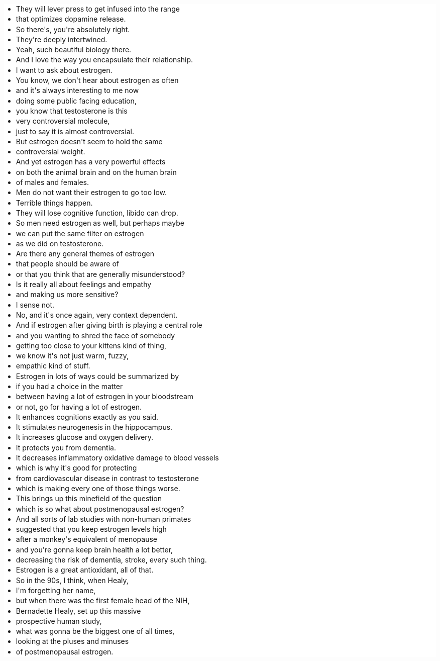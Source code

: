 *  They will lever press to get infused into the range
*  that optimizes dopamine release.
*  So there's, you're absolutely right.
*  They're deeply intertwined.
*  Yeah, such beautiful biology there.
*  And I love the way you encapsulate their relationship.
*  I want to ask about estrogen.
*  You know, we don't hear about estrogen as often
*  and it's always interesting to me now
*  doing some public facing education,
*  you know that testosterone is this
*  very controversial molecule,
*  just to say it is almost controversial.
*  But estrogen doesn't seem to hold the same
*  controversial weight.
*  And yet estrogen has a very powerful effects
*  on both the animal brain and on the human brain
*  of males and females.
*  Men do not want their estrogen to go too low.
*  Terrible things happen.
*  They will lose cognitive function, libido can drop.
*  So men need estrogen as well, but perhaps maybe
*  we can put the same filter on estrogen
*  as we did on testosterone.
*  Are there any general themes of estrogen
*  that people should be aware of
*  or that you think that are generally misunderstood?
*  Is it really all about feelings and empathy
*  and making us more sensitive?
*  I sense not.
*  No, and it's once again, very context dependent.
*  And if estrogen after giving birth is playing a central role
*  and you wanting to shred the face of somebody
*  getting too close to your kittens kind of thing,
*  we know it's not just warm, fuzzy,
*  empathic kind of stuff.
*  Estrogen in lots of ways could be summarized by
*  if you had a choice in the matter
*  between having a lot of estrogen in your bloodstream
*  or not, go for having a lot of estrogen.
*  It enhances cognitions exactly as you said.
*  It stimulates neurogenesis in the hippocampus.
*  It increases glucose and oxygen delivery.
*  It protects you from dementia.
*  It decreases inflammatory oxidative damage to blood vessels
*  which is why it's good for protecting
*  from cardiovascular disease in contrast to testosterone
*  which is making every one of those things worse.
*  This brings up this minefield of the question
*  which is so what about postmenopausal estrogen?
*  And all sorts of lab studies with non-human primates
*  suggested that you keep estrogen levels high
*  after a monkey's equivalent of menopause
*  and you're gonna keep brain health a lot better,
*  decreasing the risk of dementia, stroke, every such thing.
*  Estrogen is a great antioxidant, all of that.
*  So in the 90s, I think, when Healy,
*  I'm forgetting her name,
*  but when there was the first female head of the NIH,
*  Bernadette Healy, set up this massive
*  prospective human study,
*  what was gonna be the biggest one of all times,
*  looking at the pluses and minuses
*  of postmenopausal estrogen.